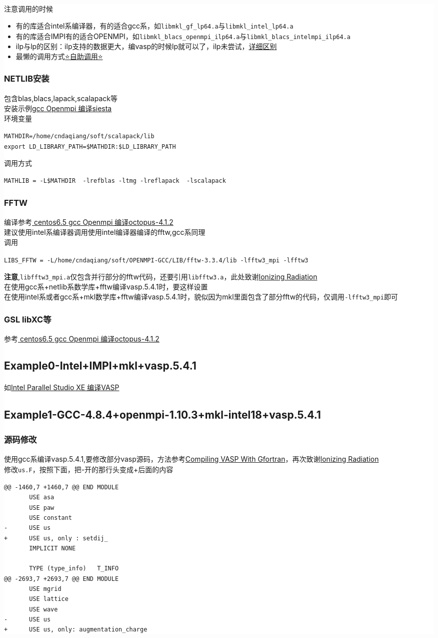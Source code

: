注意调用的时候
- 有的库适合intel系编译器，有的适合gcc系，如`libmkl_gf_lp64.a`与`libmkl_intel_lp64.a`
- 有的库适合IMPI有的适合OPENMPI，如`libmkl_blacs_openmpi_ilp64.a`与`libmkl_blacs_intelmpi_ilp64.a`
- ilp与lp的区别：ilp支持的数据更大，编vasp的时候lp就可以了，ilp未尝试，[详细区别](https://software.intel.com/en-us/mkl-macos-developer-guide-using-the-ilp64-interface-vs-lp64-interface)
- 最懒的调用方式[⭐自助调用⭐](https://software.intel.com/en-us/articles/intel-mkl-link-line-advisor/)

### NETLIB安装
包含blas,blacs,lapack,scalapack等<br>
安装示例[gcc Openmpi 编译siesta](https://cndaqiang.github.io/2018/09/12/gun-openmpi-siesta/#%E7%BC%96%E8%AF%91openmpi)<br>
环境变量
```
MATHDIR=/home/cndaqiang/soft/scalapack/lib
export LD_LIBRARY_PATH=$MATHDIR:$LD_LIBRARY_PATH
```
调用方式
```
MATHLIB = -L$MATHDIR  -lrefblas -ltmg -lreflapack  -lscalapack
```

### FFTW
编译参考[ centos6.5 gcc Openmpi 编译octopus-4.1.2 ](https://cndaqiang.github.io/2018/09/15/gun-openmpi-octopus-4.1.2/)<br>
建议使用intel系编译器调用使用intel编译器编译的fftw,gcc系同理<br>
调用
```
LIBS_FFTW = -L/home/cndaqiang/soft/OPENMPI-GCC/LIB/fftw-3.3.4/lib -lfftw3_mpi -lfftw3
```
**注意**,`libfftw3_mpi.a`仅包含并行部分的fftw代码，还要引用`libfftw3.a`，此处致谢[Ionizing Radiation](https://github.com/IonizingRadiation)
<br>在使用gcc系+netlib系数学库+fftw编译vasp.5.4.1时，要这样设置
<br>在使用intel系或者gcc系+mkl数学库+fftw编译vasp.5.4.1时，貌似因为mkl里面包含了部分fftw的代码，仅调用`-lfftw3_mpi`即可

### GSL libXC等
参考[ centos6.5 gcc Openmpi 编译octopus-4.1.2 ](https://cndaqiang.github.io/2018/09/15/gun-openmpi-octopus-4.1.2/)


## Example0-Intel+IMPI+mkl+vasp.5.4.1
如[Intel Parallel Studio XE 编译VASP ](https://cndaqiang.github.io/2018/01/15/intel-mpi-vasp/)

## Example1-GCC-4.8.4+openmpi-1.10.3+mkl-intel18+vasp.5.4.1
### 源码修改
使用gcc系编译vasp.5.4.1,要修改部分vasp源码，方法参考[Compiling VASP With Gfortran](https://www.nsc.liu.se/~pla/blog/2013/05/14/vasp-gcc/)，再次致谢[Ionizing Radiation](https://github.com/IonizingRadiation)<br>
修改`us.F`，按照下面，把-开的那行头变成+后面的内容
```
@@ -1460,7 +1460,7 @@ END MODULE
	   USE asa
	   USE paw
	   USE constant
-      USE us
+      USE us, only : setdij_
	   IMPLICIT NONE
 
	   TYPE (type_info)   T_INFO
@@ -2693,7 +2693,7 @@ END MODULE
	   USE mgrid
	   USE lattice
	   USE wave
-      USE us
+      USE us, only: augmentation_charge
```